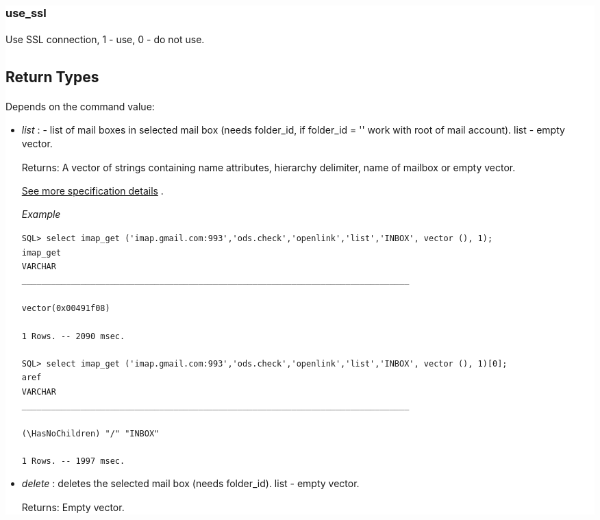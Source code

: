 </div>

<div id="id99141" class="refsect2">

### use_ssl

Use SSL connection, 1 - use, 0 - do not use.

</div>

</div>

<div id="ret_07" class="refsect1">

## Return Types

Depends on the command value:

<div class="itemizedlist">

- <span class="emphasis">*list* </span> : - list of mail boxes in
  selected mail box (needs folder_id, if folder_id = '' work with root
  of mail account). list - empty vector.

  Returns: A vector of strings containing name attributes, hierarchy
  delimiter, name of mailbox or empty vector.

  <a href="http://tools.ietf.org/html/rfc3501#page-40" class="ulink"
  target="_top">See more specification details</a> .

  <span class="emphasis">*Example* </span>

  ``` programlisting
  SQL> select imap_get ('imap.gmail.com:993','ods.check','openlink','list','INBOX', vector (), 1);
  imap_get
  VARCHAR
  _______________________________________________________________________________

  vector(0x00491f08)

  1 Rows. -- 2090 msec.

  SQL> select imap_get ('imap.gmail.com:993','ods.check','openlink','list','INBOX', vector (), 1)[0];
  aref
  VARCHAR
  _______________________________________________________________________________

  (\HasNoChildren) "/" "INBOX"

  1 Rows. -- 1997 msec.
  ```

- <span class="emphasis">*delete* </span> : deletes the selected mail
  box (needs folder_id). list - empty vector.

  Returns: Empty vector.
